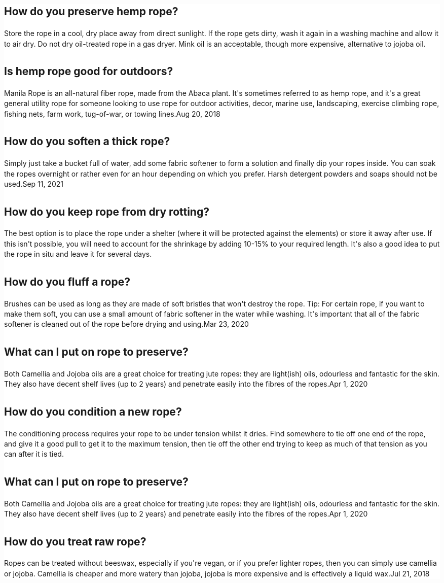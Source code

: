 ## How do you preserve hemp rope?
Store the rope in a cool, dry place away from direct sunlight. If the rope gets dirty, wash it again in a washing machine and allow it to air dry. Do not dry oil-treated rope in a gas dryer. Mink oil is an acceptable, though more expensive, alternative to jojoba oil.

## Is hemp rope good for outdoors?
Manila Rope is an all-natural fiber rope, made from the Abaca plant. It's sometimes referred to as hemp rope, and it's a great general utility rope for someone looking to use rope for outdoor activities, decor, marine use, landscaping, exercise climbing rope, fishing nets, farm work, tug-of-war, or towing lines.Aug 20, 2018

## How do you soften a thick rope?
Simply just take a bucket full of water, add some fabric softener to form a solution and finally dip your ropes inside. You can soak the ropes overnight or rather even for an hour depending on which you prefer. Harsh detergent powders and soaps should not be used.Sep 11, 2021

## How do you keep rope from dry rotting?
The best option is to place the rope under a shelter (where it will be protected against the elements) or store it away after use. If this isn't possible, you will need to account for the shrinkage by adding 10-15% to your required length. It's also a good idea to put the rope in situ and leave it for several days.

## How do you fluff a rope?
Brushes can be used as long as they are made of soft bristles that won't destroy the rope. Tip: For certain rope, if you want to make them soft, you can use a small amount of fabric softener in the water while washing. It's important that all of the fabric softener is cleaned out of the rope before drying and using.Mar 23, 2020

## What can I put on rope to preserve?
Both Camellia and Jojoba oils are a great choice for treating jute ropes: they are light(ish) oils, odourless and fantastic for the skin. They also have decent shelf lives (up to 2 years) and penetrate easily into the fibres of the ropes.Apr 1, 2020

## How do you condition a new rope?
The conditioning process requires your rope to be under tension whilst it dries. Find somewhere to tie off one end of the rope, and give it a good pull to get it to the maximum tension, then tie off the other end trying to keep as much of that tension as you can after it is tied.

## What can I put on rope to preserve?
Both Camellia and Jojoba oils are a great choice for treating jute ropes: they are light(ish) oils, odourless and fantastic for the skin. They also have decent shelf lives (up to 2 years) and penetrate easily into the fibres of the ropes.Apr 1, 2020

## How do you treat raw rope?
Ropes can be treated without beeswax, especially if you're vegan, or if you prefer lighter ropes, then you can simply use camellia or jojoba. Camellia is cheaper and more watery than jojoba, jojoba is more expensive and is effectively a liquid wax.Jul 21, 2018
